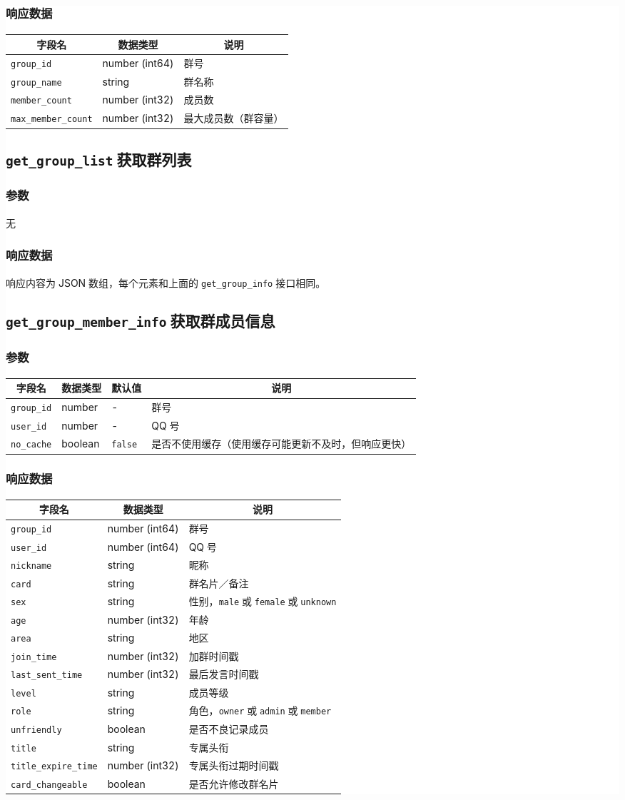 ### 响应数据

| 字段名 | 数据类型 | 说明 |
| ----- | ------- | --- |
| `group_id` | number (int64) | 群号 |
| `group_name` | string | 群名称 |
| `member_count` | number (int32) | 成员数 |
| `max_member_count` | number (int32) | 最大成员数（群容量） |

## `get_group_list` 获取群列表

### 参数

无

### 响应数据

响应内容为 JSON 数组，每个元素和上面的 `get_group_info` 接口相同。

## `get_group_member_info` 获取群成员信息

### 参数

| 字段名 | 数据类型 | 默认值 | 说明 |
| ----- | ------- | ----- | --- |
| `group_id` | number | - | 群号 |
| `user_id`  | number | - | QQ 号 |
| `no_cache` | boolean | `false` | 是否不使用缓存（使用缓存可能更新不及时，但响应更快） |

### 响应数据

| 字段名 | 数据类型 | 说明 |
| ----- | ------- | --- |
| `group_id` | number (int64) | 群号 |
| `user_id` | number (int64) | QQ 号 |
| `nickname` | string | 昵称 |
| `card` | string | 群名片／备注 |
| `sex` | string | 性别，`male` 或 `female` 或 `unknown` |
| `age` | number (int32) | 年龄 |
| `area` | string | 地区 |
| `join_time` | number (int32) | 加群时间戳 |
| `last_sent_time` | number (int32) | 最后发言时间戳 |
| `level` | string | 成员等级 |
| `role` | string | 角色，`owner` 或 `admin` 或 `member` |
| `unfriendly` | boolean | 是否不良记录成员 |
| `title` | string | 专属头衔 |
| `title_expire_time` | number (int32) | 专属头衔过期时间戳 |
| `card_changeable` | boolean | 是否允许修改群名片 |
